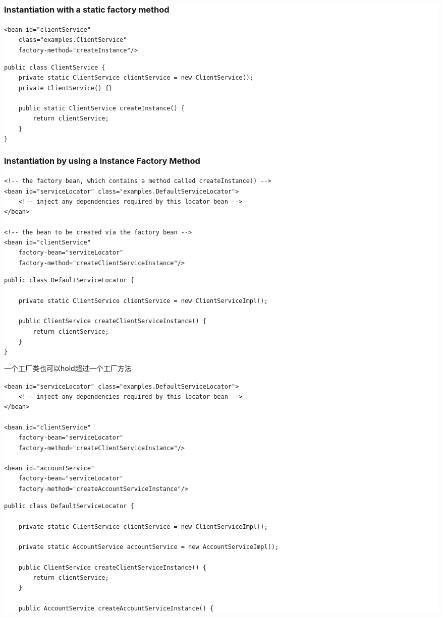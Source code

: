 ### Instantiation with a static factory method
```
<bean id="clientService"
    class="examples.ClientService"
    factory-method="createInstance"/>
```
```
public class ClientService {
    private static ClientService clientService = new ClientService();
    private ClientService() {}

    public static ClientService createInstance() {
        return clientService;
    }
}
```
### Instantiation by using a Instance Factory Method
```
<!-- the factory bean, which contains a method called createInstance() -->
<bean id="serviceLocator" class="examples.DefaultServiceLocator">
    <!-- inject any dependencies required by this locator bean -->
</bean>

<!-- the bean to be created via the factory bean -->
<bean id="clientService"
    factory-bean="serviceLocator"
    factory-method="createClientServiceInstance"/>
```
```
public class DefaultServiceLocator {

    private static ClientService clientService = new ClientServiceImpl();

    public ClientService createClientServiceInstance() {
        return clientService;
    }
}
```
一个工厂类也可以hold超过一个工厂方法
```
<bean id="serviceLocator" class="examples.DefaultServiceLocator">
    <!-- inject any dependencies required by this locator bean -->
</bean>

<bean id="clientService"
    factory-bean="serviceLocator"
    factory-method="createClientServiceInstance"/>

<bean id="accountService"
    factory-bean="serviceLocator"
    factory-method="createAccountServiceInstance"/>
```
```
public class DefaultServiceLocator {

    private static ClientService clientService = new ClientServiceImpl();

    private static AccountService accountService = new AccountServiceImpl();

    public ClientService createClientServiceInstance() {
        return clientService;
    }

    public AccountService createAccountServiceInstance() {
```